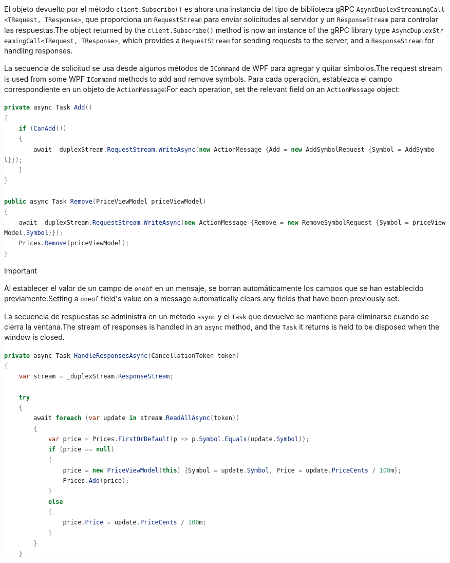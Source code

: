 <span data-ttu-id="4b9ae-189">El objeto devuelto por el método `client.Subscribe()` es ahora una instancia del tipo de biblioteca gRPC `AsyncDuplexStreamingCall<TRequest, TResponse>`, que proporciona un `RequestStream` para enviar solicitudes al servidor y un `ResponseStream` para controlar las respuestas.</span><span class="sxs-lookup"><span data-stu-id="4b9ae-189">The object returned by the `client.Subscribe()` method is now an instance of the gRPC library type `AsyncDuplexStreamingCall<TRequest, TResponse>`, which provides a `RequestStream` for sending requests to the server, and a `ResponseStream` for handling responses.</span></span>

<span data-ttu-id="4b9ae-190">La secuencia de solicitud se usa desde algunos métodos de `ICommand` de WPF para agregar y quitar símbolos.</span><span class="sxs-lookup"><span data-stu-id="4b9ae-190">The request stream is used from some WPF `ICommand` methods to add and remove symbols.</span></span> <span data-ttu-id="4b9ae-191">Para cada operación, establezca el campo correspondiente en un objeto de `ActionMessage`:</span><span class="sxs-lookup"><span data-stu-id="4b9ae-191">For each operation, set the relevant field on an `ActionMessage` object:</span></span>

```csharp
private async Task Add()
{
    if (CanAdd())
    {
        await _duplexStream.RequestStream.WriteAsync(new ActionMessage {Add = new AddSymbolRequest {Symbol = AddSymbol}});
    }
}

public async Task Remove(PriceViewModel priceViewModel)
{
    await _duplexStream.RequestStream.WriteAsync(new ActionMessage {Remove = new RemoveSymbolRequest {Symbol = priceViewModel.Symbol}});
    Prices.Remove(priceViewModel);
}
```

> [!IMPORTANT]
> <span data-ttu-id="4b9ae-192">Al establecer el valor de un campo de `oneof` en un mensaje, se borran automáticamente los campos que se han establecido previamente.</span><span class="sxs-lookup"><span data-stu-id="4b9ae-192">Setting a `oneof` field's value on a message automatically clears any fields that have been previously set.</span></span>

<span data-ttu-id="4b9ae-193">La secuencia de respuestas se administra en un método `async` y el `Task` que devuelve se mantiene para eliminarse cuando se cierra la ventana.</span><span class="sxs-lookup"><span data-stu-id="4b9ae-193">The stream of responses is handled in an `async` method, and the `Task` it returns is held to be disposed when the window is closed.</span></span>

```csharp
private async Task HandleResponsesAsync(CancellationToken token)
{
    var stream = _duplexStream.ResponseStream;

    try
    {
        await foreach (var update in stream.ReadAllAsync(token))
        {
            var price = Prices.FirstOrDefault(p => p.Symbol.Equals(update.Symbol));
            if (price == null)
            {
                price = new PriceViewModel(this) {Symbol = update.Symbol, Price = update.PriceCents / 100m};
                Prices.Add(price);
            }
            else
            {
                price.Price = update.PriceCents / 100m;
            }
        }
    }
```